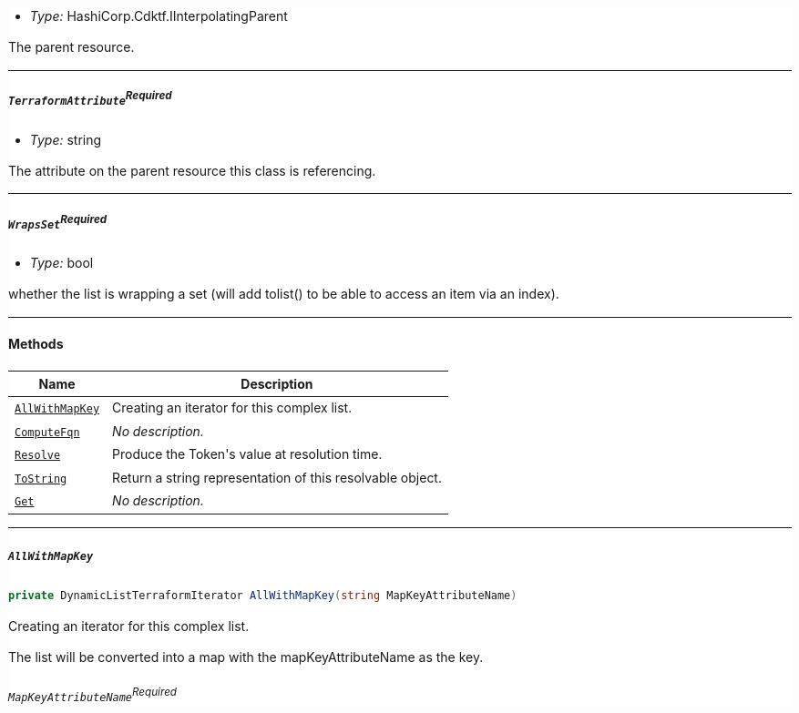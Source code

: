 - *Type:* HashiCorp.Cdktf.IInterpolatingParent

The parent resource.

---

##### `TerraformAttribute`<sup>Required</sup> <a name="TerraformAttribute" id="@cdktf/provider-datadog.dataDatadogSecurityMonitoringRules.DataDatadogSecurityMonitoringRulesRulesCaseList.Initializer.parameter.terraformAttribute"></a>

- *Type:* string

The attribute on the parent resource this class is referencing.

---

##### `WrapsSet`<sup>Required</sup> <a name="WrapsSet" id="@cdktf/provider-datadog.dataDatadogSecurityMonitoringRules.DataDatadogSecurityMonitoringRulesRulesCaseList.Initializer.parameter.wrapsSet"></a>

- *Type:* bool

whether the list is wrapping a set (will add tolist() to be able to access an item via an index).

---

#### Methods <a name="Methods" id="Methods"></a>

| **Name** | **Description** |
| --- | --- |
| <code><a href="#@cdktf/provider-datadog.dataDatadogSecurityMonitoringRules.DataDatadogSecurityMonitoringRulesRulesCaseList.allWithMapKey">AllWithMapKey</a></code> | Creating an iterator for this complex list. |
| <code><a href="#@cdktf/provider-datadog.dataDatadogSecurityMonitoringRules.DataDatadogSecurityMonitoringRulesRulesCaseList.computeFqn">ComputeFqn</a></code> | *No description.* |
| <code><a href="#@cdktf/provider-datadog.dataDatadogSecurityMonitoringRules.DataDatadogSecurityMonitoringRulesRulesCaseList.resolve">Resolve</a></code> | Produce the Token's value at resolution time. |
| <code><a href="#@cdktf/provider-datadog.dataDatadogSecurityMonitoringRules.DataDatadogSecurityMonitoringRulesRulesCaseList.toString">ToString</a></code> | Return a string representation of this resolvable object. |
| <code><a href="#@cdktf/provider-datadog.dataDatadogSecurityMonitoringRules.DataDatadogSecurityMonitoringRulesRulesCaseList.get">Get</a></code> | *No description.* |

---

##### `AllWithMapKey` <a name="AllWithMapKey" id="@cdktf/provider-datadog.dataDatadogSecurityMonitoringRules.DataDatadogSecurityMonitoringRulesRulesCaseList.allWithMapKey"></a>

```csharp
private DynamicListTerraformIterator AllWithMapKey(string MapKeyAttributeName)
```

Creating an iterator for this complex list.

The list will be converted into a map with the mapKeyAttributeName as the key.

###### `MapKeyAttributeName`<sup>Required</sup> <a name="MapKeyAttributeName" id="@cdktf/provider-datadog.dataDatadogSecurityMonitoringRules.DataDatadogSecurityMonitoringRulesRulesCaseList.allWithMapKey.parameter.mapKeyAttributeName"></a>
